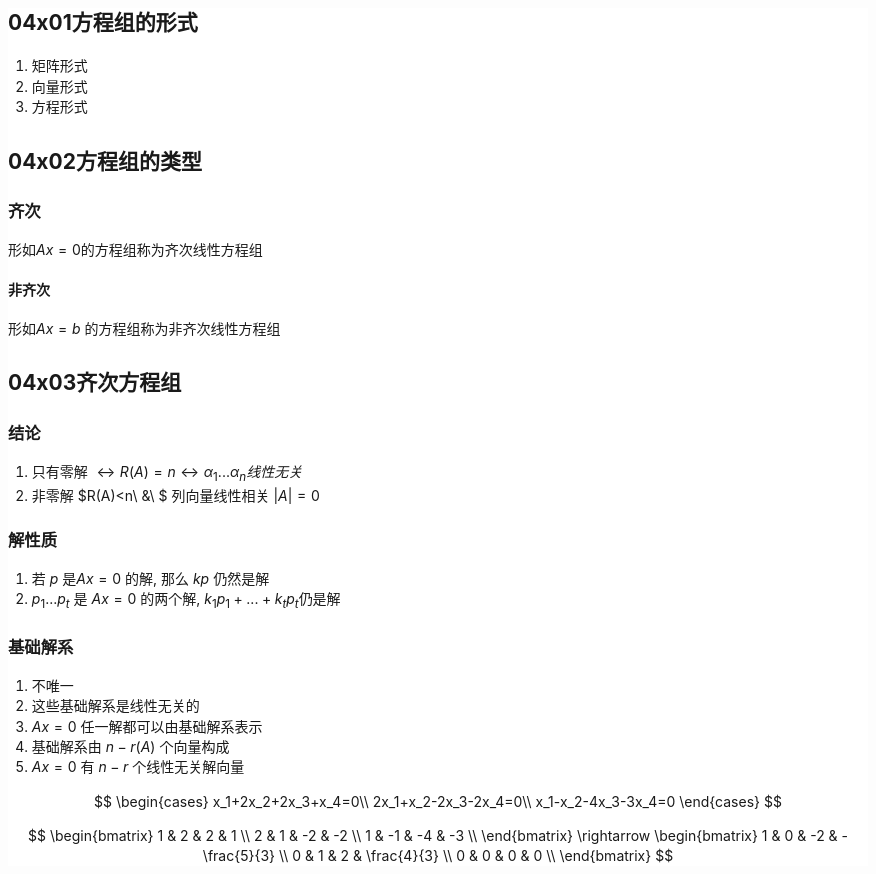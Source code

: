 ## 04x01方程组的形式

1. 矩阵形式
2. 向量形式
3. 方程形式

## 04x02方程组的类型

### 齐次

形如$Ax=0$的方程组称为齐次线性方程组

#### 非齐次

形如$Ax=b$ 的方程组称为非齐次线性方程组

## 04x03齐次方程组

### 结论

1. 只有零解 $\leftrightarrow R(A)=n  \leftrightarrow \alpha_1...\alpha_n线性无关$
2. 非零解 $R(A)<n\  \&\  $ 列向量线性相关 $|A|=0$

### 解性质

1. 若 $p$ 是$Ax=0$ 的解, 那么 $kp$ 仍然是解
2. $p_1...p_t$ 是 $Ax=0$ 的两个解, $k_1p_1+...+k_tp_t$仍是解

### 基础解系

1. 不唯一
2. 这些基础解系是线性无关的
3. $Ax=0$ 任一解都可以由基础解系表示
4. 基础解系由 $n-r(A)$ 个向量构成
5. $Ax=0$ 有 $n-r$ 个线性无关解向量


$$
\begin{cases}
x_1+2x_2+2x_3+x_4=0\\
2x_1+x_2-2x_3-2x_4=0\\
x_1-x_2-4x_3-3x_4=0
\end{cases}
$$

$$
\begin{bmatrix}
1  &  2  &  2  &  1  \\
2  &  1  &  -2  &  -2  \\
1  &  -1  &  -4  &  -3  \\
\end{bmatrix}
\rightarrow
\begin{bmatrix}
1  &  0  &  -2  &  -\frac{5}{3}  \\
0  &  1  &  2  &  \frac{4}{3}  \\
0  &  0  &  0  &  0  \\
\end{bmatrix}
$$
